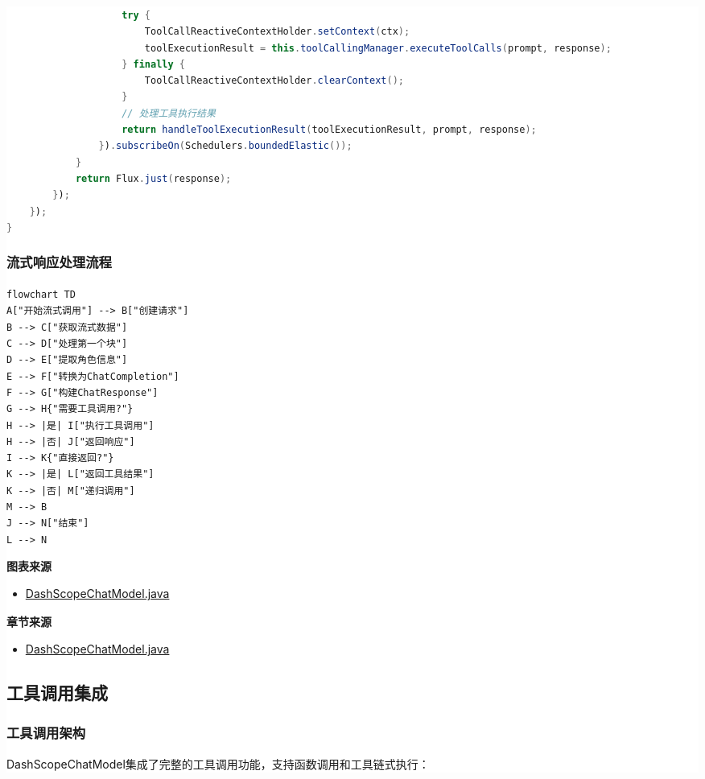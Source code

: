 ```java
                    try {
                        ToolCallReactiveContextHolder.setContext(ctx);
                        toolExecutionResult = this.toolCallingManager.executeToolCalls(prompt, response);
                    } finally {
                        ToolCallReactiveContextHolder.clearContext();
                    }
                    // 处理工具执行结果
                    return handleToolExecutionResult(toolExecutionResult, prompt, response);
                }).subscribeOn(Schedulers.boundedElastic());
            }
            return Flux.just(response);
        });
    });
}
```

### 流式响应处理流程

```mermaid
flowchart TD
A["开始流式调用"] --> B["创建请求"]
B --> C["获取流式数据"]
C --> D["处理第一个块"]
D --> E["提取角色信息"]
E --> F["转换为ChatCompletion"]
F --> G["构建ChatResponse"]
G --> H{"需要工具调用?"}
H --> |是| I["执行工具调用"]
H --> |否| J["返回响应"]
I --> K{"直接返回?"}
K --> |是| L["返回工具结果"]
K --> |否| M["递归调用"]
M --> B
J --> N["结束"]
L --> N
```

**图表来源**
- [DashScopeChatModel.java](file://spring-ai-alibaba-core/src/main/java/com/alibaba/cloud/ai/dashscope/chat/DashScopeChatModel.java#L182-L220)

**章节来源**
- [DashScopeChatModel.java](file://spring-ai-alibaba-core/src/main/java/com/alibaba/cloud/ai/dashscope/chat/DashScopeChatModel.java#L182-L220)

## 工具调用集成

### 工具调用架构

DashScopeChatModel集成了完整的工具调用功能，支持函数调用和工具链式执行：
